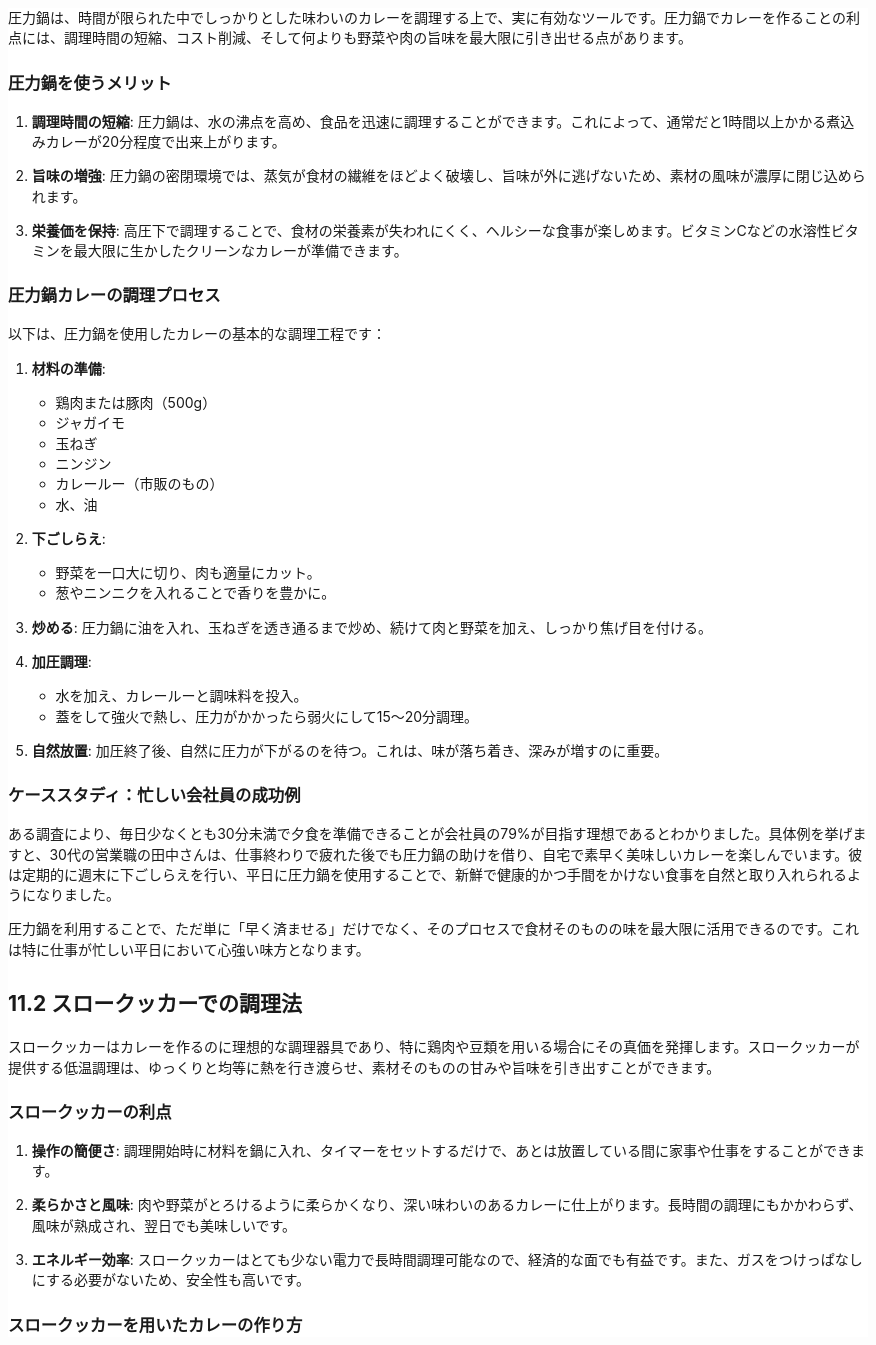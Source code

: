 圧力鍋は、時間が限られた中でしっかりとした味わいのカレーを調理する上で、実に有効なツールです。圧力鍋でカレーを作ることの利点には、調理時間の短縮、コスト削減、そして何よりも野菜や肉の旨味を最大限に引き出せる点があります。

### 圧力鍋を使うメリット

1. **調理時間の短縮**: 圧力鍋は、水の沸点を高め、食品を迅速に調理することができます。これによって、通常だと1時間以上かかる煮込みカレーが20分程度で出来上がります。

2. **旨味の増強**: 圧力鍋の密閉環境では、蒸気が食材の繊維をほどよく破壊し、旨味が外に逃げないため、素材の風味が濃厚に閉じ込められます。

3. **栄養価を保持**: 高圧下で調理することで、食材の栄養素が失われにくく、ヘルシーな食事が楽しめます。ビタミンCなどの水溶性ビタミンを最大限に生かしたクリーンなカレーが準備できます。

### 圧力鍋カレーの調理プロセス

以下は、圧力鍋を使用したカレーの基本的な調理工程です：

1. **材料の準備**:
   - 鶏肉または豚肉（500g）
   - ジャガイモ
   - 玉ねぎ
   - ニンジン
   - カレールー（市販のもの）
   - 水、油

2. **下ごしらえ**:
   - 野菜を一口大に切り、肉も適量にカット。
   - 葱やニンニクを入れることで香りを豊かに。

3. **炒める**: 圧力鍋に油を入れ、玉ねぎを透き通るまで炒め、続けて肉と野菜を加え、しっかり焦げ目を付ける。

4. **加圧調理**:
   - 水を加え、カレールーと調味料を投入。
   - 蓋をして強火で熱し、圧力がかかったら弱火にして15〜20分調理。

5. **自然放置**: 加圧終了後、自然に圧力が下がるのを待つ。これは、味が落ち着き、深みが増すのに重要。

### ケーススタディ：忙しい会社員の成功例

ある調査により、毎日少なくとも30分未満で夕食を準備できることが会社員の79%が目指す理想であるとわかりました。具体例を挙げますと、30代の営業職の田中さんは、仕事終わりで疲れた後でも圧力鍋の助けを借り、自宅で素早く美味しいカレーを楽しんでいます。彼は定期的に週末に下ごしらえを行い、平日に圧力鍋を使用することで、新鮮で健康的かつ手間をかけない食事を自然と取り入れられるようになりました。

圧力鍋を利用することで、ただ単に「早く済ませる」だけでなく、そのプロセスで食材そのものの味を最大限に活用できるのです。これは特に仕事が忙しい平日において心強い味方となります。

## 11.2 スロークッカーでの調理法

スロークッカーはカレーを作るのに理想的な調理器具であり、特に鶏肉や豆類を用いる場合にその真価を発揮します。スロークッカーが提供する低温調理は、ゆっくりと均等に熱を行き渡らせ、素材そのものの甘みや旨味を引き出すことができます。

### スロークッカーの利点

1. **操作の簡便さ**: 調理開始時に材料を鍋に入れ、タイマーをセットするだけで、あとは放置している間に家事や仕事をすることができます。
   
2. **柔らかさと風味**: 肉や野菜がとろけるように柔らかくなり、深い味わいのあるカレーに仕上がります。長時間の調理にもかかわらず、風味が熟成され、翌日でも美味しいです。

3. **エネルギー効率**: スロークッカーはとても少ない電力で長時間調理可能なので、経済的な面でも有益です。また、ガスをつけっぱなしにする必要がないため、安全性も高いです。

### スロークッカーを用いたカレーの作り方
